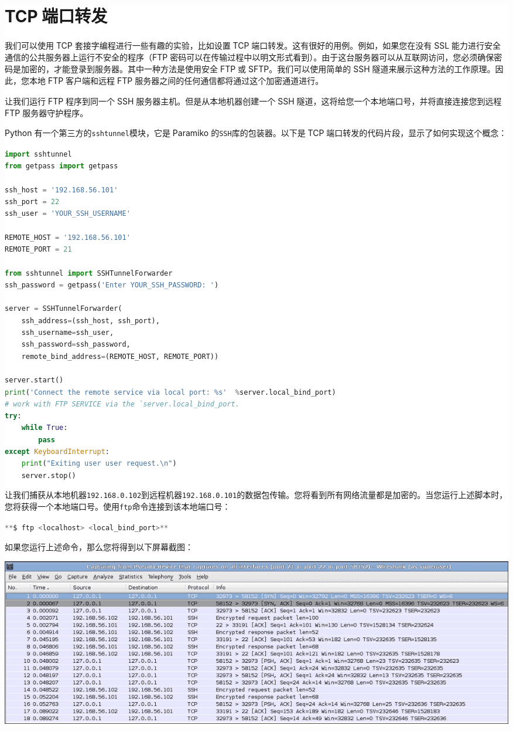 # TCP 端口转发

我们可以使用 TCP 套接字编程进行一些有趣的实验，比如设置 TCP 端口转发。这有很好的用例。例如，如果您在没有 SSL 能力进行安全通信的公共服务器上运行不安全的程序（FTP 密码可以在传输过程中以明文形式看到）。由于这台服务器可以从互联网访问，您必须确保密码是加密的，才能登录到服务器。其中一种方法是使用安全 FTP 或 SFTP。我们可以使用简单的 SSH 隧道来展示这种方法的工作原理。因此，您本地 FTP 客户端和远程 FTP 服务器之间的任何通信都将通过这个加密通道进行。

让我们运行 FTP 程序到同一个 SSH 服务器主机。但是从本地机器创建一个 SSH 隧道，这将给您一个本地端口号，并将直接连接您到远程 FTP 服务器守护程序。

Python 有一个第三方的`sshtunnel`模块，它是 Paramiko 的`SSH`库的包装器。以下是 TCP 端口转发的代码片段，显示了如何实现这个概念：

```py
import sshtunnel
from getpass import getpass

ssh_host = '192.168.56.101'
ssh_port = 22
ssh_user = 'YOUR_SSH_USERNAME'

REMOTE_HOST = '192.168.56.101'
REMOTE_PORT = 21

from sshtunnel import SSHTunnelForwarder
ssh_password = getpass('Enter YOUR_SSH_PASSWORD: ')

server = SSHTunnelForwarder(
    ssh_address=(ssh_host, ssh_port),
    ssh_username=ssh_user,
    ssh_password=ssh_password,
    remote_bind_address=(REMOTE_HOST, REMOTE_PORT))

server.start()
print('Connect the remote service via local port: %s'  %server.local_bind_port)
# work with FTP SERVICE via the `server.local_bind_port.
try:
    while True:
        pass
except KeyboardInterrupt:
    print("Exiting user user request.\n")
    server.stop()
```

让我们捕获从本地机器`192.168.0.102`到远程机器`192.168.0.101`的数据包传输。您将看到所有网络流量都是加密的。当您运行上述脚本时，您将获得一个本地端口号。使用`ftp`命令连接到该本地端口号：

```py
**$ ftp <localhost> <local_bind_port>**

```

如果您运行上述命令，那么您将得到以下屏幕截图：

![TCP 端口转发](img/B03711_07_09.jpg)